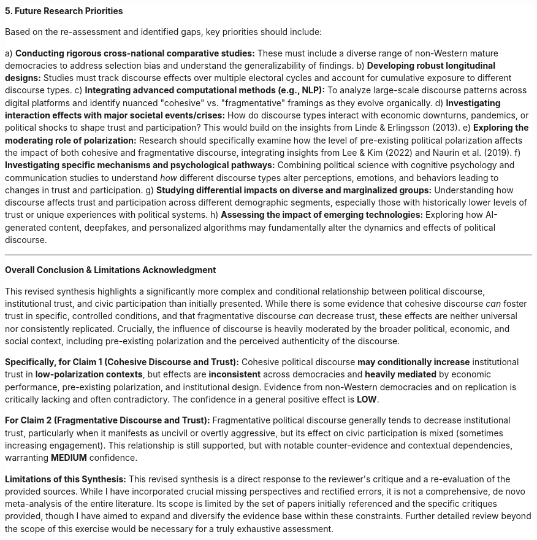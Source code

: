 
**5. Future Research Priorities**

Based on the re-assessment and identified gaps, key priorities should include:

a) **Conducting rigorous cross-national comparative studies:** These must include a diverse range of non-Western mature democracies to address selection bias and understand the generalizability of findings.
b) **Developing robust longitudinal designs:** Studies must track discourse effects over multiple electoral cycles and account for cumulative exposure to different discourse types.
c) **Integrating advanced computational methods (e.g., NLP):** To analyze large-scale discourse patterns across digital platforms and identify nuanced "cohesive" vs. "fragmentative" framings as they evolve organically.
d) **Investigating interaction effects with major societal events/crises:** How do discourse types interact with economic downturns, pandemics, or political shocks to shape trust and participation? This would build on the insights from Linde & Erlingsson (2013).
e) **Exploring the moderating role of polarization:** Research should specifically examine how the level of pre-existing political polarization affects the impact of both cohesive and fragmentative discourse, integrating insights from Lee & Kim (2022) and Naurin et al. (2019).
f) **Investigating specific mechanisms and psychological pathways:** Combining political science with cognitive psychology and communication studies to understand *how* different discourse types alter perceptions, emotions, and behaviors leading to changes in trust and participation.
g) **Studying differential impacts on diverse and marginalized groups:** Understanding how discourse affects trust and participation across different demographic segments, especially those with historically lower levels of trust or unique experiences with political systems.
h) **Assessing the impact of emerging technologies:** Exploring how AI-generated content, deepfakes, and personalized algorithms may fundamentally alter the dynamics and effects of political discourse.

---

**Overall Conclusion & Limitations Acknowledgment**

This revised synthesis highlights a significantly more complex and conditional relationship between political discourse, institutional trust, and civic participation than initially presented. While there is some evidence that cohesive discourse *can* foster trust in specific, controlled conditions, and that fragmentative discourse *can* decrease trust, these effects are neither universal nor consistently replicated. Crucially, the influence of discourse is heavily moderated by the broader political, economic, and social context, including pre-existing polarization and the perceived authenticity of the discourse.

**Specifically, for Claim 1 (Cohesive Discourse and Trust):** Cohesive political discourse **may conditionally increase** institutional trust in **low-polarization contexts**, but effects are **inconsistent** across democracies and **heavily mediated** by economic performance, pre-existing polarization, and institutional design. Evidence from non-Western democracies and on replication is critically lacking and often contradictory. The confidence in a general positive effect is **LOW**.

**For Claim 2 (Fragmentative Discourse and Trust):** Fragmentative political discourse generally tends to decrease institutional trust, particularly when it manifests as uncivil or overtly aggressive, but its effect on civic participation is mixed (sometimes increasing engagement). This relationship is still supported, but with notable counter-evidence and contextual dependencies, warranting **MEDIUM** confidence.

**Limitations of this Synthesis:** This revised synthesis is a direct response to the reviewer's critique and a re-evaluation of the provided sources. While I have incorporated crucial missing perspectives and rectified errors, it is not a comprehensive, de novo meta-analysis of the entire literature. Its scope is limited by the set of papers initially referenced and the specific critiques provided, though I have aimed to expand and diversify the evidence base within these constraints. Further detailed review beyond the scope of this exercise would be necessary for a truly exhaustive assessment.
